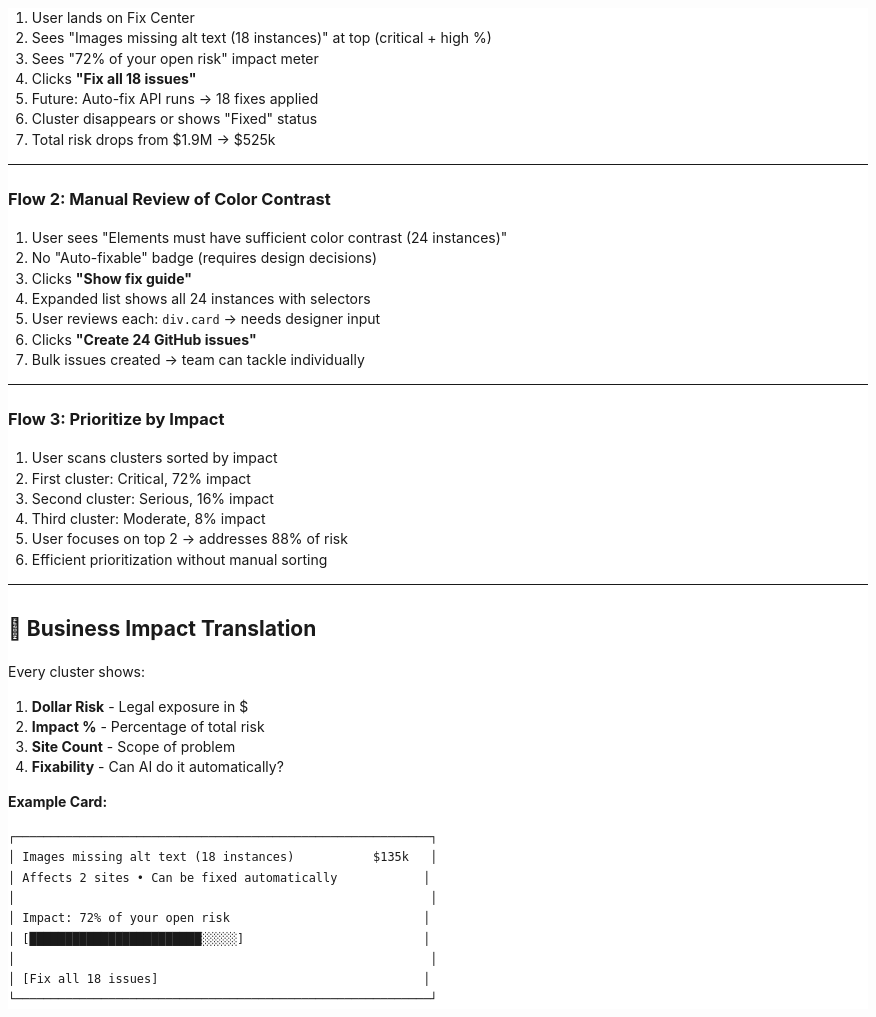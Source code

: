 1. User lands on Fix Center
2. Sees "Images missing alt text (18 instances)" at top (critical + high %)
3. Sees "72% of your open risk" impact meter
4. Clicks **"Fix all 18 issues"**
5. Future: Auto-fix API runs → 18 fixes applied
6. Cluster disappears or shows "Fixed" status
7. Total risk drops from $1.9M → $525k

---

### **Flow 2: Manual Review of Color Contrast**

1. User sees "Elements must have sufficient color contrast (24 instances)"
2. No "Auto-fixable" badge (requires design decisions)
3. Clicks **"Show fix guide"**
4. Expanded list shows all 24 instances with selectors
5. User reviews each: `div.card` → needs designer input
6. Clicks **"Create 24 GitHub issues"**
7. Bulk issues created → team can tackle individually

---

### **Flow 3: Prioritize by Impact**

1. User scans clusters sorted by impact
2. First cluster: Critical, 72% impact
3. Second cluster: Serious, 16% impact
4. Third cluster: Moderate, 8% impact
5. User focuses on top 2 → addresses 88% of risk
6. Efficient prioritization without manual sorting

---

## 💼 **Business Impact Translation**

Every cluster shows:

1. **Dollar Risk** - Legal exposure in $
2. **Impact %** - Percentage of total risk
3. **Site Count** - Scope of problem
4. **Fixability** - Can AI do it automatically?

**Example Card:**
```
┌──────────────────────────────────────────────────────────┐
│ Images missing alt text (18 instances)           $135k   │
│ Affects 2 sites • Can be fixed automatically            │
│                                                          │
│ Impact: 72% of your open risk                           │
│ [████████████████████████░░░░░]                         │
│                                                          │
│ [Fix all 18 issues]                                     │
└──────────────────────────────────────────────────────────┘
```
